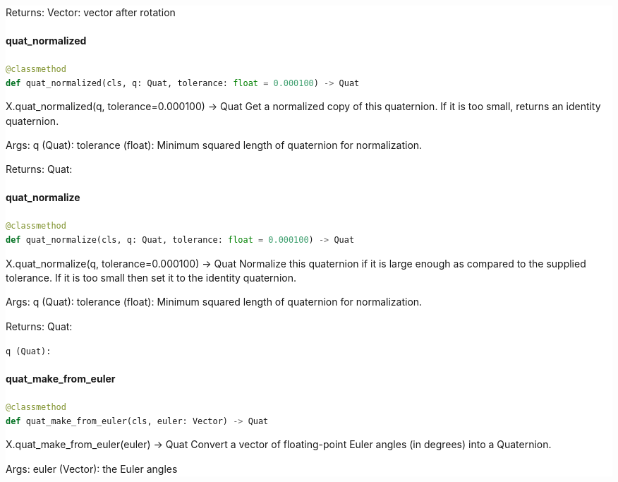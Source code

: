 Returns:
    Vector: vector after rotation

<a id="unreal.MathLibrary.quat_normalized"></a>

#### quat_normalized

```python
@classmethod
def quat_normalized(cls, q: Quat, tolerance: float = 0.000100) -> Quat
```

X.quat_normalized(q, tolerance=0.000100) -> Quat
Get a normalized copy of this quaternion.
If it is too small, returns an identity quaternion.

Args:
    q (Quat): 
    tolerance (float): Minimum squared length of quaternion for normalization.

Returns:
    Quat:

<a id="unreal.MathLibrary.quat_normalize"></a>

#### quat_normalize

```python
@classmethod
def quat_normalize(cls, q: Quat, tolerance: float = 0.000100) -> Quat
```

X.quat_normalize(q, tolerance=0.000100) -> Quat
Normalize this quaternion if it is large enough as compared to the supplied tolerance.
If it is too small then set it to the identity quaternion.

Args:
    q (Quat): 
    tolerance (float): Minimum squared length of quaternion for normalization.

Returns:
    Quat: 

    q (Quat):

<a id="unreal.MathLibrary.quat_make_from_euler"></a>

#### quat_make_from_euler

```python
@classmethod
def quat_make_from_euler(cls, euler: Vector) -> Quat
```

X.quat_make_from_euler(euler) -> Quat
Convert a vector of floating-point Euler angles (in degrees) into a Quaternion.

Args:
    euler (Vector): the Euler angles
